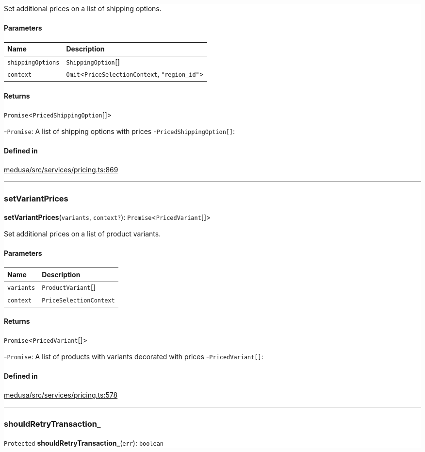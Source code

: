 Set additional prices on a list of shipping options.

#### Parameters

| Name | Description |
| :------ | :------ |
| `shippingOptions` | `ShippingOption`[] | list of shipping options on which to set additional prices |
| `context` | `Omit`<`PriceSelectionContext`, ``"region_id"``\> | the price selection context to use |

#### Returns

`Promise`<`PricedShippingOption`[]\>

-`Promise`: A list of shipping options with prices
	-`PricedShippingOption[]`: 

#### Defined in

[medusa/src/services/pricing.ts:869](https://github.com/medusajs/medusa/blob/0af6e5534/packages/medusa/src/services/pricing.ts#L869)

___

### setVariantPrices

**setVariantPrices**(`variants`, `context?`): `Promise`<`PricedVariant`[]\>

Set additional prices on a list of product variants.

#### Parameters

| Name | Description |
| :------ | :------ |
| `variants` | `ProductVariant`[] |
| `context` | `PriceSelectionContext` | the price selection context to use |

#### Returns

`Promise`<`PricedVariant`[]\>

-`Promise`: A list of products with variants decorated with prices
	-`PricedVariant[]`: 

#### Defined in

[medusa/src/services/pricing.ts:578](https://github.com/medusajs/medusa/blob/0af6e5534/packages/medusa/src/services/pricing.ts#L578)

___

### shouldRetryTransaction\_

`Protected` **shouldRetryTransaction_**(`err`): `boolean`
